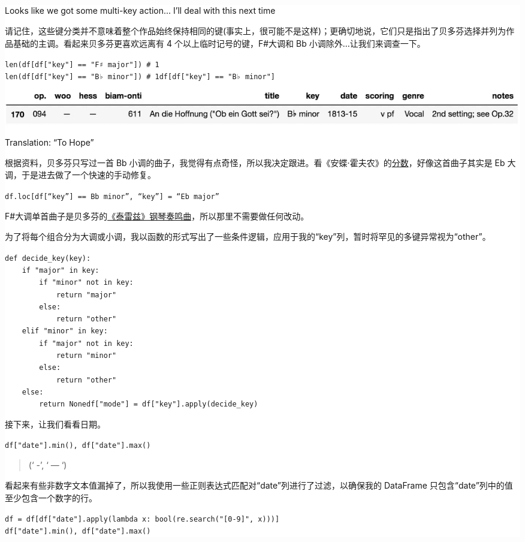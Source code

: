 Looks like we got some multi-key action… I’ll deal with this next time

请记住，这些键分类并不意味着整个作品始终保持相同的键(事实上，很可能不是这样)；更确切地说，它们只是指出了贝多芬选择并列为作品基础的主调。看起来贝多芬更喜欢远离有 4 个以上临时记号的键，F#大调和 Bb 小调除外…让我们来调查一下。

```
len(df[df["key"] == "F♯ major"]) # 1
len(df[df["key"] == "B♭ minor"]) # 1df[df["key"] == "B♭ minor"]
```

![](img/805b68478ae0d0a591fbefae51cb3018.png)

Translation: “To Hope”

根据资料，贝多芬只写过一首 Bb 小调的曲子，我觉得有点奇怪，所以我决定跟进。看《安蝶·霍夫农》的[分数](http://imslp.org/wiki/An_die_Hoffnung,_Op.32_(Beethoven,_Ludwig_van))，好像这首曲子其实是 Eb 大调，于是进去做了一个快速的手动修复。

```
df.loc[df[“key”] == Bb minor”, “key”] = “Eb major”
```

F#大调单首曲子是贝多芬的[《泰雷兹》钢琴奏鸣曲](https://www.hyperion-records.co.uk/tw.asp?w=W14432)，所以那里不需要做任何改动。

为了将每个组合分为大调或小调，我以函数的形式写出了一些条件逻辑，应用于我的“key”列，暂时将罕见的多键异常视为“other”。

```
def decide_key(key):
    if "major" in key:
        if "minor" not in key:
            return "major"
        else:
            return "other"
    elif "minor" in key:
        if "major" not in key:
            return "minor"
        else:
            return "other"
    else:
        return Nonedf["mode"] = df["key"].apply(decide_key)
```

接下来，让我们看看日期。

```
df["date"].min(), df["date"].max()
```

> (‘ -’, ‘ — ‘)

看起来有些非数字文本值漏掉了，所以我使用一些正则表达式匹配对“date”列进行了过滤，以确保我的 DataFrame 只包含“date”列中的值至少包含一个数字的行。

```
df = df[df["date"].apply(lambda x: bool(re.search("[0-9]", x)))]
df["date"].min(), df["date"].max()
```
